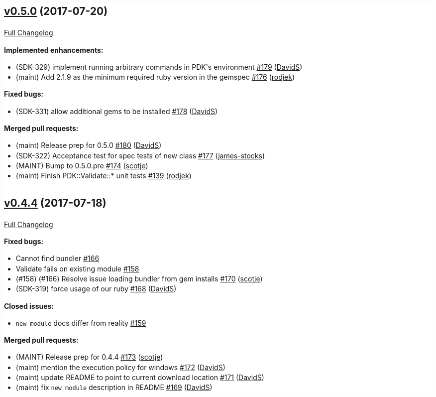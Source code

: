 ## [v0.5.0](https://github.com/puppetlabs/pdk/tree/v0.5.0) (2017-07-20)
[Full Changelog](https://github.com/puppetlabs/pdk/compare/v0.4.4...v0.5.0)

**Implemented enhancements:**

- \(SDK-329\) implement running arbitrary commands in PDK's environment [\#179](https://github.com/puppetlabs/pdk/pull/179) ([DavidS](https://github.com/DavidS))
- \(maint\) Add 2.1.9 as the minimum required ruby version in the gemspec [\#176](https://github.com/puppetlabs/pdk/pull/176) ([rodjek](https://github.com/rodjek))

**Fixed bugs:**

- \(SDK-331\) allow additional gems to be installed [\#178](https://github.com/puppetlabs/pdk/pull/178) ([DavidS](https://github.com/DavidS))

**Merged pull requests:**

- \(maint\) Release prep for 0.5.0 [\#180](https://github.com/puppetlabs/pdk/pull/180) ([DavidS](https://github.com/DavidS))
- \(SDK-322\) Acceptance test for spec tests of new class [\#177](https://github.com/puppetlabs/pdk/pull/177) ([james-stocks](https://github.com/james-stocks))
- \(MAINT\) Bump to 0.5.0.pre [\#174](https://github.com/puppetlabs/pdk/pull/174) ([scotje](https://github.com/scotje))
- \(maint\) Finish PDK::Validate::\* unit tests [\#139](https://github.com/puppetlabs/pdk/pull/139) ([rodjek](https://github.com/rodjek))

## [v0.4.4](https://github.com/puppetlabs/pdk/tree/v0.4.4) (2017-07-18)
[Full Changelog](https://github.com/puppetlabs/pdk/compare/v0.4.3...v0.4.4)

**Fixed bugs:**

- Cannot find bundler [\#166](https://github.com/puppetlabs/pdk/issues/166)
- Validate fails on existing module [\#158](https://github.com/puppetlabs/pdk/issues/158)
- \(\#158\) \(\#166\) Resolve issue loading bundler from gem installs [\#170](https://github.com/puppetlabs/pdk/pull/170) ([scotje](https://github.com/scotje))
- \(SDK-319\) force usage of our ruby [\#168](https://github.com/puppetlabs/pdk/pull/168) ([DavidS](https://github.com/DavidS))

**Closed issues:**

- `new module` docs differ from reality [\#159](https://github.com/puppetlabs/pdk/issues/159)

**Merged pull requests:**

- \(MAINT\) Release prep for 0.4.4 [\#173](https://github.com/puppetlabs/pdk/pull/173) ([scotje](https://github.com/scotje))
- \(maint\) mention the execution policy for windows [\#172](https://github.com/puppetlabs/pdk/pull/172) ([DavidS](https://github.com/DavidS))
- \(maint\) update README to point to current download location [\#171](https://github.com/puppetlabs/pdk/pull/171) ([DavidS](https://github.com/DavidS))
- \(maint\) fix `new module` description in README [\#169](https://github.com/puppetlabs/pdk/pull/169) ([DavidS](https://github.com/DavidS))
